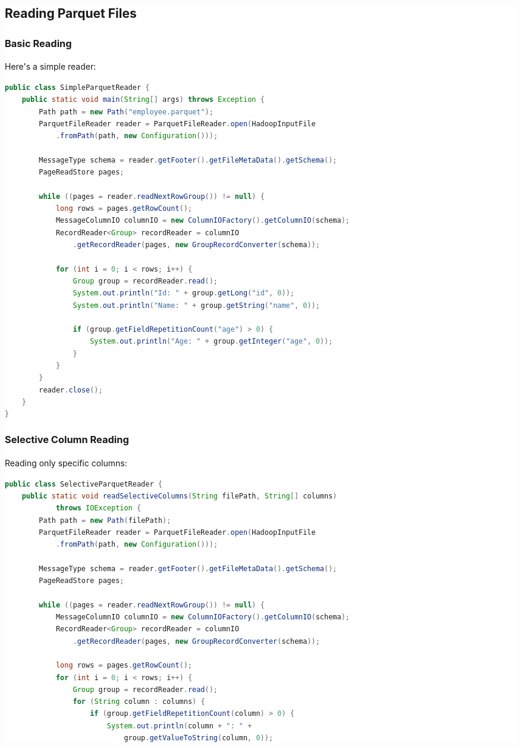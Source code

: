## Reading Parquet Files

### Basic Reading

Here's a simple reader:

```java
public class SimpleParquetReader {
    public static void main(String[] args) throws Exception {
        Path path = new Path("employee.parquet");
        ParquetFileReader reader = ParquetFileReader.open(HadoopInputFile
            .fromPath(path, new Configuration()));
        
        MessageType schema = reader.getFooter().getFileMetaData().getSchema();
        PageReadStore pages;
        
        while ((pages = reader.readNextRowGroup()) != null) {
            long rows = pages.getRowCount();
            MessageColumnIO columnIO = new ColumnIOFactory().getColumnIO(schema);
            RecordReader<Group> recordReader = columnIO
                .getRecordReader(pages, new GroupRecordConverter(schema));
            
            for (int i = 0; i < rows; i++) {
                Group group = recordReader.read();
                System.out.println("Id: " + group.getLong("id", 0));
                System.out.println("Name: " + group.getString("name", 0));
                
                if (group.getFieldRepetitionCount("age") > 0) {
                    System.out.println("Age: " + group.getInteger("age", 0));
                }
            }
        }
        reader.close();
    }
}
```

### Selective Column Reading

Reading only specific columns:

```java
public class SelectiveParquetReader {
    public static void readSelectiveColumns(String filePath, String[] columns) 
            throws IOException {
        Path path = new Path(filePath);
        ParquetFileReader reader = ParquetFileReader.open(HadoopInputFile
            .fromPath(path, new Configuration()));
        
        MessageType schema = reader.getFooter().getFileMetaData().getSchema();
        PageReadStore pages;
        
        while ((pages = reader.readNextRowGroup()) != null) {
            MessageColumnIO columnIO = new ColumnIOFactory().getColumnIO(schema);
            RecordReader<Group> recordReader = columnIO
                .getRecordReader(pages, new GroupRecordConverter(schema));
            
            long rows = pages.getRowCount();
            for (int i = 0; i < rows; i++) {
                Group group = recordReader.read();
                for (String column : columns) {
                    if (group.getFieldRepetitionCount(column) > 0) {
                        System.out.println(column + ": " + 
                            group.getValueToString(column, 0));
```